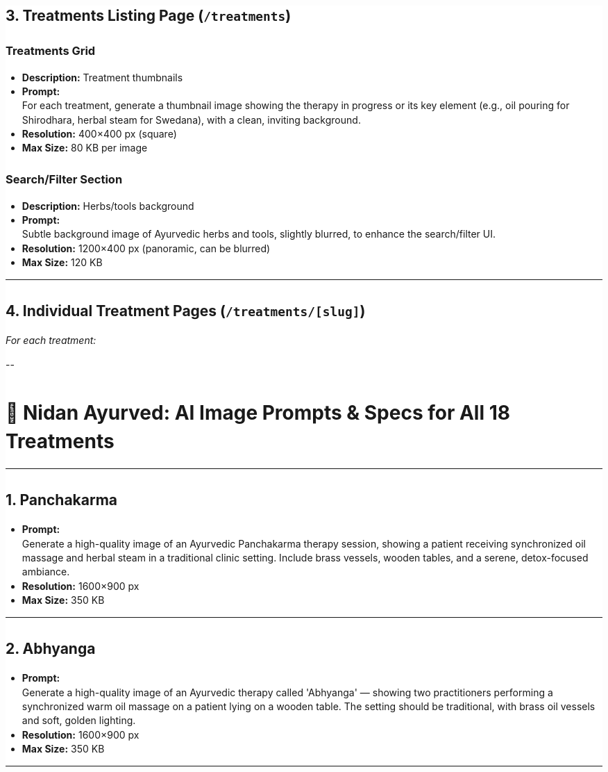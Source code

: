 ## 3. Treatments Listing Page (`/treatments`)

### Treatments Grid
- **Description:** Treatment thumbnails
- **Prompt:**  
  For each treatment, generate a thumbnail image showing the therapy in progress or its key element (e.g., oil pouring for Shirodhara, herbal steam for Swedana), with a clean, inviting background.
- **Resolution:** 400×400 px (square)
- **Max Size:** 80 KB per image

### Search/Filter Section
- **Description:** Herbs/tools background
- **Prompt:**  
  Subtle background image of Ayurvedic herbs and tools, slightly blurred, to enhance the search/filter UI.
- **Resolution:** 1200×400 px (panoramic, can be blurred)
- **Max Size:** 120 KB

---

## 4. Individual Treatment Pages (`/treatments/[slug]`)

_For each treatment:_

--

# 📸 Nidan Ayurved: AI Image Prompts & Specs for All 18 Treatments

---

## 1. Panchakarma
- **Prompt:**  
  Generate a high-quality image of an Ayurvedic Panchakarma therapy session, showing a patient receiving synchronized oil massage and herbal steam in a traditional clinic setting. Include brass vessels, wooden tables, and a serene, detox-focused ambiance.
- **Resolution:** 1600×900 px
- **Max Size:** 350 KB

---

## 2. Abhyanga
- **Prompt:**  
  Generate a high-quality image of an Ayurvedic therapy called 'Abhyanga' — showing two practitioners performing a synchronized warm oil massage on a patient lying on a wooden table. The setting should be traditional, with brass oil vessels and soft, golden lighting.
- **Resolution:** 1600×900 px
- **Max Size:** 350 KB

---